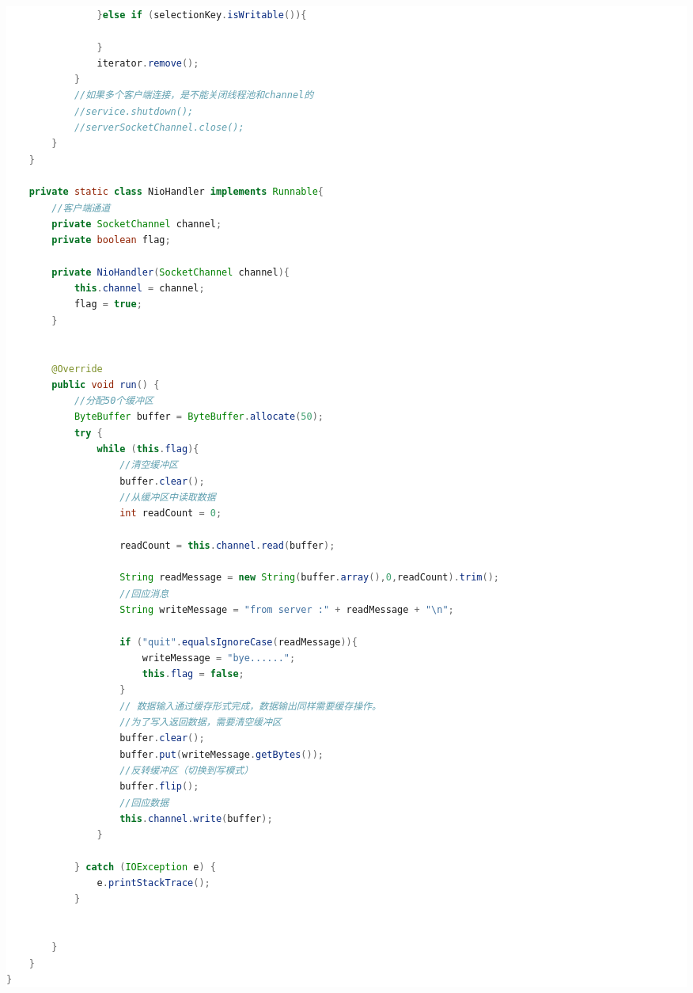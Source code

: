 ```java
                }else if (selectionKey.isWritable()){

                }
                iterator.remove();
            }
            //如果多个客户端连接，是不能关闭线程池和channel的
            //service.shutdown();
            //serverSocketChannel.close();
        }
    }

    private static class NioHandler implements Runnable{
        //客户端通道
        private SocketChannel channel;
        private boolean flag;

        private NioHandler(SocketChannel channel){
            this.channel = channel;
            flag = true;
        }


        @Override
        public void run() {
            //分配50个缓冲区
            ByteBuffer buffer = ByteBuffer.allocate(50);
            try {
                while (this.flag){
                    //清空缓冲区
                    buffer.clear();
                    //从缓冲区中读取数据
                    int readCount = 0;

                    readCount = this.channel.read(buffer);

                    String readMessage = new String(buffer.array(),0,readCount).trim();
                    //回应消息
                    String writeMessage = "from server :" + readMessage + "\n";

                    if ("quit".equalsIgnoreCase(readMessage)){
                        writeMessage = "bye......";
                        this.flag = false;
                    }
                    // 数据输入通过缓存形式完成，数据输出同样需要缓存操作。
                    //为了写入返回数据，需要清空缓冲区
                    buffer.clear();
                    buffer.put(writeMessage.getBytes());
                    //反转缓冲区（切换到写模式）
                    buffer.flip();
                    //回应数据
                    this.channel.write(buffer);
                }

            } catch (IOException e) {
                e.printStackTrace();
            }


        }
    }
}
```
